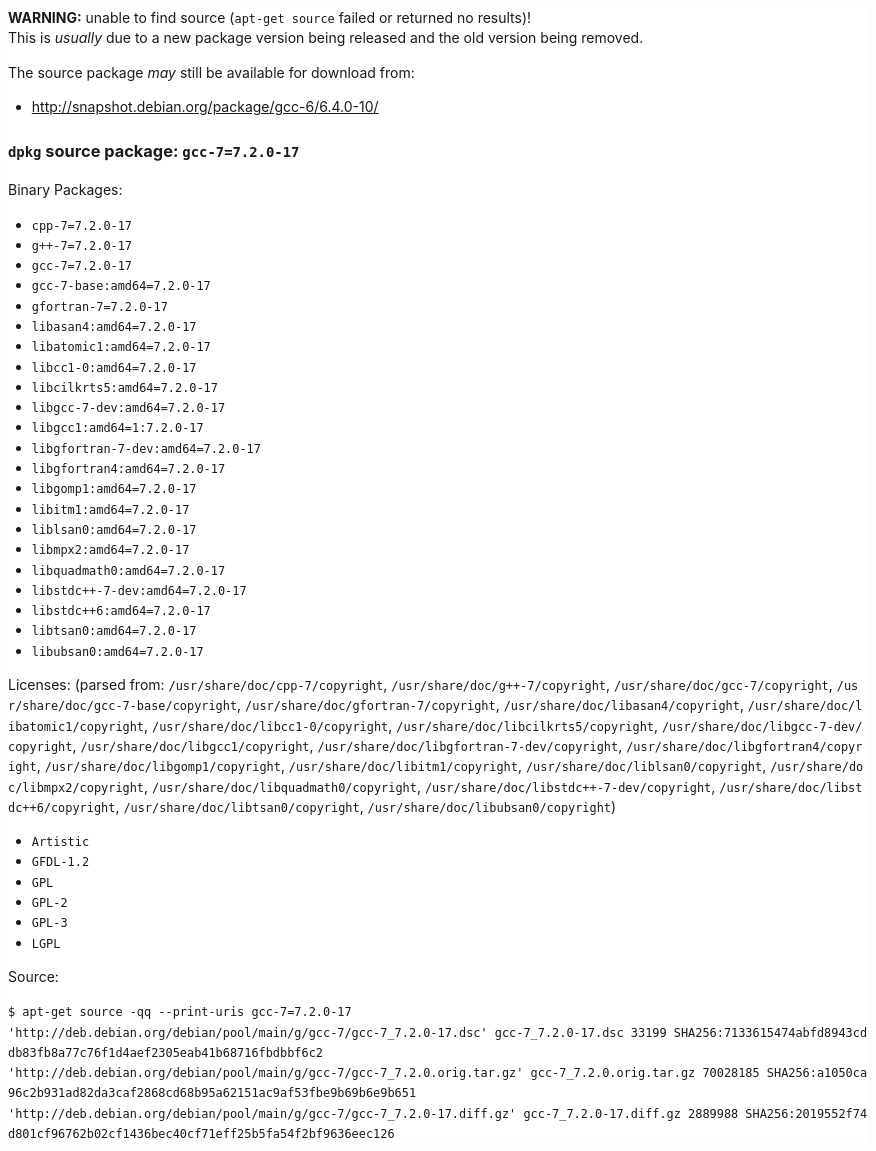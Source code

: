 **WARNING:** unable to find source (`apt-get source` failed or returned no results)!  
This is *usually* due to a new package version being released and the old version being removed.

The source package *may* still be available for download from:

- http://snapshot.debian.org/package/gcc-6/6.4.0-10/


### `dpkg` source package: `gcc-7=7.2.0-17`

Binary Packages:

- `cpp-7=7.2.0-17`
- `g++-7=7.2.0-17`
- `gcc-7=7.2.0-17`
- `gcc-7-base:amd64=7.2.0-17`
- `gfortran-7=7.2.0-17`
- `libasan4:amd64=7.2.0-17`
- `libatomic1:amd64=7.2.0-17`
- `libcc1-0:amd64=7.2.0-17`
- `libcilkrts5:amd64=7.2.0-17`
- `libgcc-7-dev:amd64=7.2.0-17`
- `libgcc1:amd64=1:7.2.0-17`
- `libgfortran-7-dev:amd64=7.2.0-17`
- `libgfortran4:amd64=7.2.0-17`
- `libgomp1:amd64=7.2.0-17`
- `libitm1:amd64=7.2.0-17`
- `liblsan0:amd64=7.2.0-17`
- `libmpx2:amd64=7.2.0-17`
- `libquadmath0:amd64=7.2.0-17`
- `libstdc++-7-dev:amd64=7.2.0-17`
- `libstdc++6:amd64=7.2.0-17`
- `libtsan0:amd64=7.2.0-17`
- `libubsan0:amd64=7.2.0-17`

Licenses: (parsed from: `/usr/share/doc/cpp-7/copyright`, `/usr/share/doc/g++-7/copyright`, `/usr/share/doc/gcc-7/copyright`, `/usr/share/doc/gcc-7-base/copyright`, `/usr/share/doc/gfortran-7/copyright`, `/usr/share/doc/libasan4/copyright`, `/usr/share/doc/libatomic1/copyright`, `/usr/share/doc/libcc1-0/copyright`, `/usr/share/doc/libcilkrts5/copyright`, `/usr/share/doc/libgcc-7-dev/copyright`, `/usr/share/doc/libgcc1/copyright`, `/usr/share/doc/libgfortran-7-dev/copyright`, `/usr/share/doc/libgfortran4/copyright`, `/usr/share/doc/libgomp1/copyright`, `/usr/share/doc/libitm1/copyright`, `/usr/share/doc/liblsan0/copyright`, `/usr/share/doc/libmpx2/copyright`, `/usr/share/doc/libquadmath0/copyright`, `/usr/share/doc/libstdc++-7-dev/copyright`, `/usr/share/doc/libstdc++6/copyright`, `/usr/share/doc/libtsan0/copyright`, `/usr/share/doc/libubsan0/copyright`)

- `Artistic`
- `GFDL-1.2`
- `GPL`
- `GPL-2`
- `GPL-3`
- `LGPL`

Source:

```console
$ apt-get source -qq --print-uris gcc-7=7.2.0-17
'http://deb.debian.org/debian/pool/main/g/gcc-7/gcc-7_7.2.0-17.dsc' gcc-7_7.2.0-17.dsc 33199 SHA256:7133615474abfd8943cddb83fb8a77c76f1d4aef2305eab41b68716fbdbbf6c2
'http://deb.debian.org/debian/pool/main/g/gcc-7/gcc-7_7.2.0.orig.tar.gz' gcc-7_7.2.0.orig.tar.gz 70028185 SHA256:a1050ca96c2b931ad82da3caf2868cd68b95a62151ac9af53fbe9b69b6e9b651
'http://deb.debian.org/debian/pool/main/g/gcc-7/gcc-7_7.2.0-17.diff.gz' gcc-7_7.2.0-17.diff.gz 2889988 SHA256:2019552f74d801cf96762b02cf1436bec40cf71eff25b5fa54f2bf9636eec126
```
